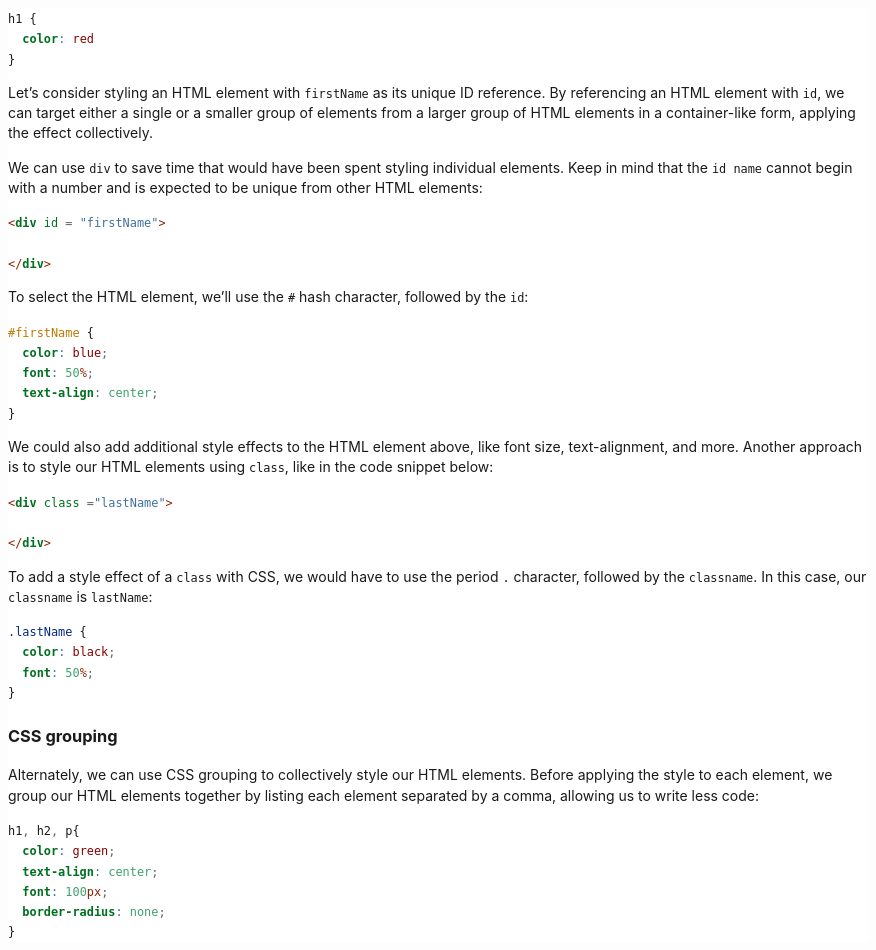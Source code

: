 ```css title="style.css"
h1 {
  color: red
}
```

Let’s consider styling an HTML element with `firstName` as its unique ID reference. By referencing an HTML element with `id`, we can target either a single or a smaller group of elements from a larger group of HTML elements in a container-like form, applying the effect collectively.

We can use `div` to save time that would have been spent styling individual elements. Keep in mind that the `id name` cannot begin with a number and is expected to be unique from other HTML elements:

```html title="index.html"
<div id = "firstName">

</div>
```

To select the HTML element, we’ll use the `#` hash character, followed by the `id`:

```css title="style.css"
#firstName {
  color: blue;
  font: 50%;
  text-align: center;
}
```

We could also add additional style effects to the HTML element above, like font size, text-alignment, and more. Another approach is to style our HTML elements using `class`, like in the code snippet below:

```html title="index.html"
<div class ="lastName">

</div>
```

To add a style effect of a `class` with CSS, we would have to use the period `.` character, followed by the `classname`. In this case, our `classname` is `lastName`:

```css title="style.css"
.lastName {
  color: black;
  font: 50%;
}
```

### CSS grouping

Alternately, we can use CSS grouping to collectively style our HTML elements. Before applying the style to each element, we group our HTML elements together by listing each element separated by a comma, allowing us to write less code:

```css title="style.css"
h1, h2, p{
  color: green;
  text-align: center;
  font: 100px;
  border-radius: none;
}
```
